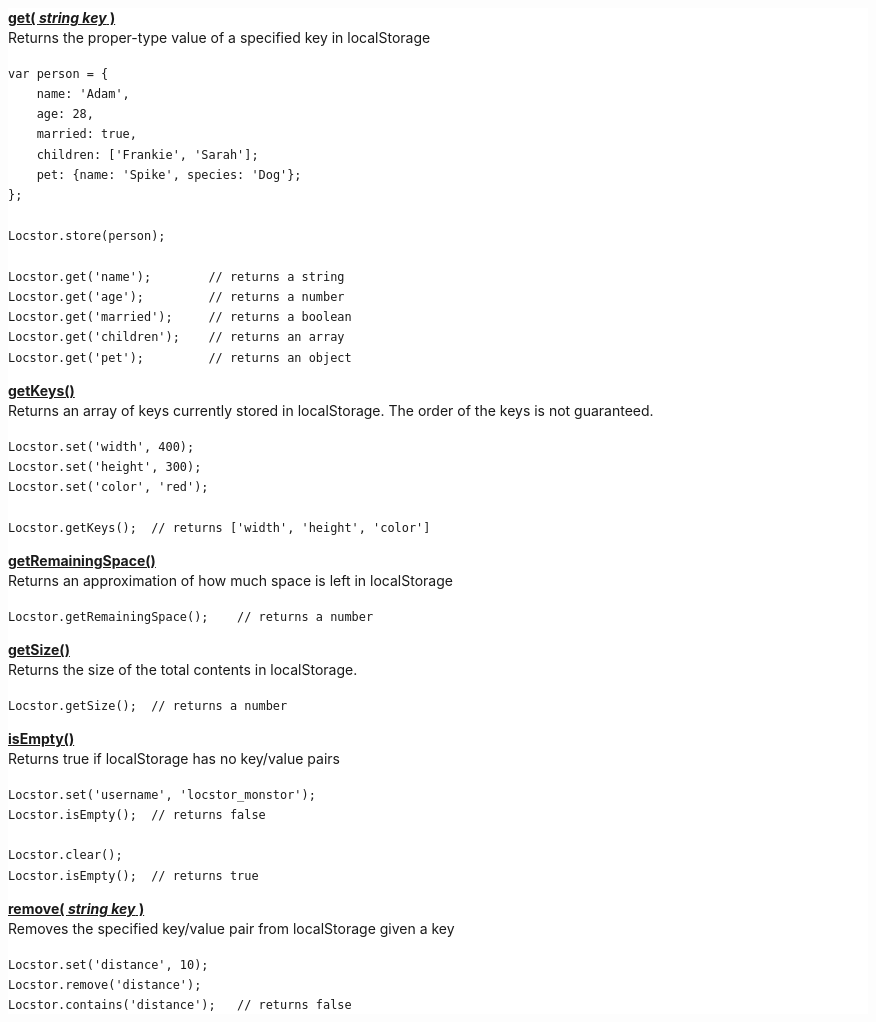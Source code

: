 **<a id = 'method-get'></a><u>get( _string key_ )</u>**  
Returns the proper-type value of a specified key in localStorage
```
var person = {
	name: 'Adam',
	age: 28,
	married: true,
	children: ['Frankie', 'Sarah'];
	pet: {name: 'Spike', species: 'Dog'};
};

Locstor.store(person);

Locstor.get('name');		// returns a string
Locstor.get('age');			// returns a number
Locstor.get('married');		// returns a boolean
Locstor.get('children');	// returns an array
Locstor.get('pet');			// returns an object
```

**<a id = 'method-getkeys'></a><u>getKeys()</u>**  
Returns an array of keys currently stored in localStorage. The order of the keys is not guaranteed.
```
Locstor.set('width', 400);
Locstor.set('height', 300);
Locstor.set('color', 'red');

Locstor.getKeys();	// returns ['width', 'height', 'color']
```

**<a id = 'method-getspace'></a><u>getRemainingSpace()</u>**  
Returns an approximation of how much space is left in localStorage
```
Locstor.getRemainingSpace();	// returns a number
```

**<a id = 'method-getsize'></a><u>getSize()</u>**  
Returns the size of the total contents in localStorage. 
```
Locstor.getSize();	// returns a number
```

**<a id = 'method-isempty'></a><u>isEmpty()</u>**  
Returns true if localStorage has no key/value pairs
```
Locstor.set('username', 'locstor_monstor');
Locstor.isEmpty();	// returns false

Locstor.clear();
Locstor.isEmpty();	// returns true 
```

**<a id = 'method-remove'></a><u>remove( _string key_ )</u>**  
Removes the specified key/value pair from localStorage given a key
```
Locstor.set('distance', 10);
Locstor.remove('distance');
Locstor.contains('distance');	// returns false
```
